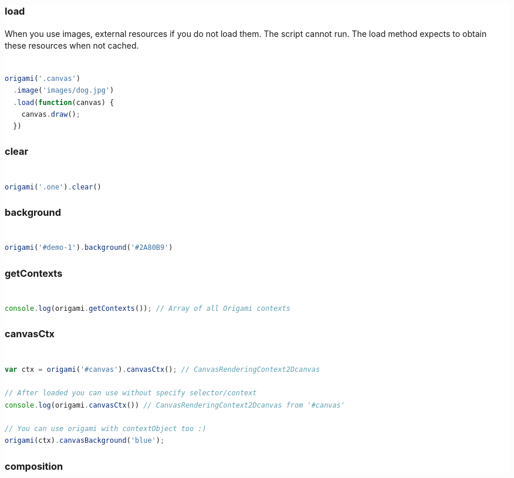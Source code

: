 ### load

When you use images, external resources if you do not load them. The script cannot run. The load method expects to obtain these resources when not cached.

```javascript

origami('.canvas')
  .image('images/dog.jpg')
  .load(function(canvas) {
    canvas.draw();
  })

```

### clear

```javascript

origami('.one').clear()

```

### background

```javascript

origami('#demo-1').background('#2A80B9')

```

### getContexts

```javascript

console.log(origami.getContexts()); // Array of all Origami contexts

```

### canvasCtx

```javascript

var ctx = origami('#canvas').canvasCtx(); // CanvasRenderingContext2Dcanvas

// After loaded you can use without specify selector/context
console.log(origami.canvasCtx()) // CanvasRenderingContext2Dcanvas from '#canvas'

// You can use origami with contextObject too :)
origami(ctx).canvasBackground('blue');

```

### composition
